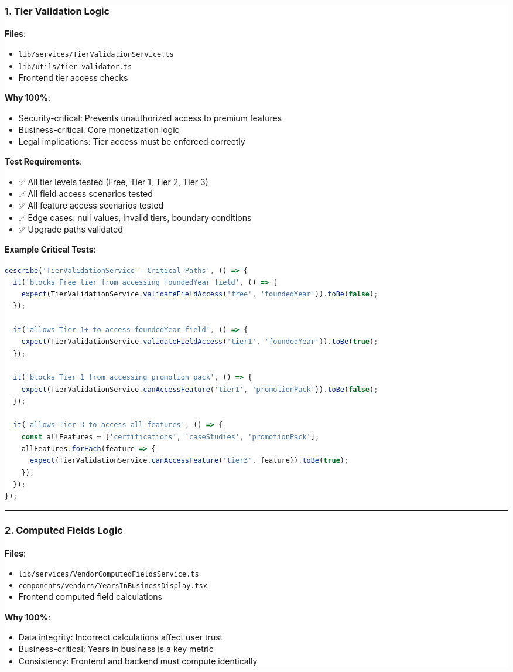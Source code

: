 ### 1. Tier Validation Logic

**Files**:
- `lib/services/TierValidationService.ts`
- `lib/utils/tier-validator.ts`
- Frontend tier access checks

**Why 100%**:
- Security-critical: Prevents unauthorized access to premium features
- Business-critical: Core monetization logic
- Legal implications: Tier access must be enforced correctly

**Test Requirements**:
- ✅ All tier levels tested (Free, Tier 1, Tier 2, Tier 3)
- ✅ All field access scenarios tested
- ✅ All feature access scenarios tested
- ✅ Edge cases: null values, invalid tiers, boundary conditions
- ✅ Upgrade paths validated

**Example Critical Tests**:
```typescript
describe('TierValidationService - Critical Paths', () => {
  it('blocks Free tier from accessing foundedYear field', () => {
    expect(TierValidationService.validateFieldAccess('free', 'foundedYear')).toBe(false);
  });

  it('allows Tier 1+ to access foundedYear field', () => {
    expect(TierValidationService.validateFieldAccess('tier1', 'foundedYear')).toBe(true);
  });

  it('blocks Tier 1 from accessing promotion pack', () => {
    expect(TierValidationService.canAccessFeature('tier1', 'promotionPack')).toBe(false);
  });

  it('allows Tier 3 to access all features', () => {
    const allFeatures = ['certifications', 'caseStudies', 'promotionPack'];
    allFeatures.forEach(feature => {
      expect(TierValidationService.canAccessFeature('tier3', feature)).toBe(true);
    });
  });
});
```

---

### 2. Computed Fields Logic

**Files**:
- `lib/services/VendorComputedFieldsService.ts`
- `components/vendors/YearsInBusinessDisplay.tsx`
- Frontend computed field calculations

**Why 100%**:
- Data integrity: Incorrect calculations affect user trust
- Business-critical: Years in business is a key metric
- Consistency: Frontend and backend must compute identically
